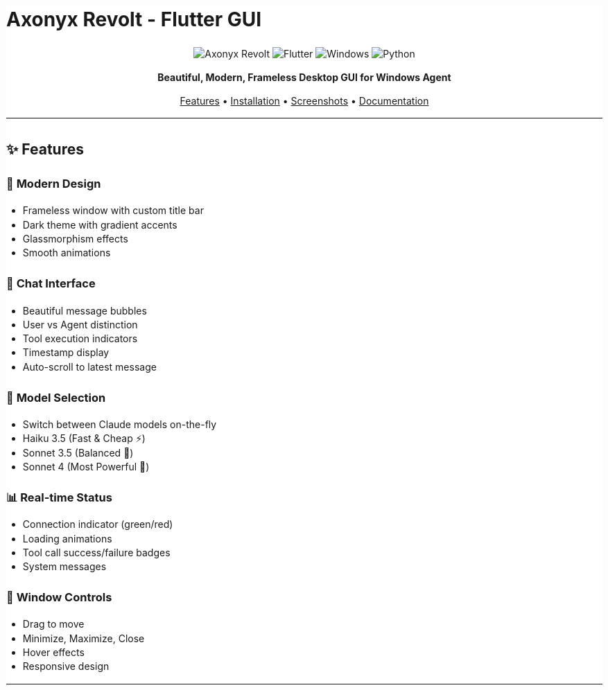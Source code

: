 # Axonyx Revolt - Flutter GUI

<div align="center">

![Axonyx Revolt](https://img.shields.io/badge/Axonyx-Revolt-6C63FF?style=for-the-badge)
![Flutter](https://img.shields.io/badge/Flutter-3.0+-02569B?style=for-the-badge&logo=flutter)
![Windows](https://img.shields.io/badge/Windows-11-0078D6?style=for-the-badge&logo=windows)
![Python](https://img.shields.io/badge/Python-3.12-3776AB?style=for-the-badge&logo=python)

**Beautiful, Modern, Frameless Desktop GUI for Windows Agent**

[Features](#-features) • [Installation](#-quick-start) • [Screenshots](#-screenshots) • [Documentation](#-documentation)

</div>

---

## ✨ Features

### 🎨 **Modern Design**
- Frameless window with custom title bar
- Dark theme with gradient accents
- Glassmorphism effects
- Smooth animations

### 💬 **Chat Interface**
- Beautiful message bubbles
- User vs Agent distinction
- Tool execution indicators
- Timestamp display
- Auto-scroll to latest message

### 🎯 **Model Selection**
- Switch between Claude models on-the-fly
- Haiku 3.5 (Fast & Cheap ⚡)
- Sonnet 3.5 (Balanced 🎯)
- Sonnet 4 (Most Powerful 🚀)

### 📊 **Real-time Status**
- Connection indicator (green/red)
- Loading animations
- Tool call success/failure badges
- System messages

### 🔧 **Window Controls**
- Drag to move
- Minimize, Maximize, Close
- Hover effects
- Responsive design

---